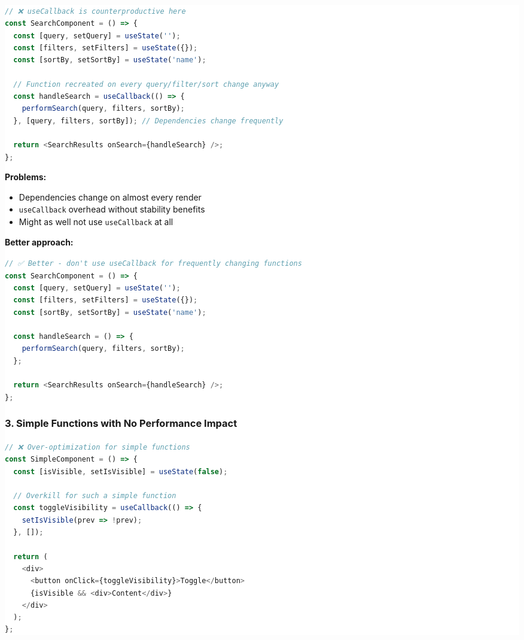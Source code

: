 ```javascript
// ❌ useCallback is counterproductive here
const SearchComponent = () => {
  const [query, setQuery] = useState('');
  const [filters, setFilters] = useState({});
  const [sortBy, setSortBy] = useState('name');
  
  // Function recreated on every query/filter/sort change anyway
  const handleSearch = useCallback(() => {
    performSearch(query, filters, sortBy);
  }, [query, filters, sortBy]); // Dependencies change frequently
  
  return <SearchResults onSearch={handleSearch} />;
};
```

**Problems:**
- Dependencies change on almost every render
- `useCallback` overhead without stability benefits
- Might as well not use `useCallback` at all

**Better approach:**
```javascript
// ✅ Better - don't use useCallback for frequently changing functions
const SearchComponent = () => {
  const [query, setQuery] = useState('');
  const [filters, setFilters] = useState({});
  const [sortBy, setSortBy] = useState('name');
  
  const handleSearch = () => {
    performSearch(query, filters, sortBy);
  };
  
  return <SearchResults onSearch={handleSearch} />;
};
```

### **3. Simple Functions with No Performance Impact**

```javascript
// ❌ Over-optimization for simple functions
const SimpleComponent = () => {
  const [isVisible, setIsVisible] = useState(false);
  
  // Overkill for such a simple function
  const toggleVisibility = useCallback(() => {
    setIsVisible(prev => !prev);
  }, []);
  
  return (
    <div>
      <button onClick={toggleVisibility}>Toggle</button>
      {isVisible && <div>Content</div>}
    </div>
  );
};
```
